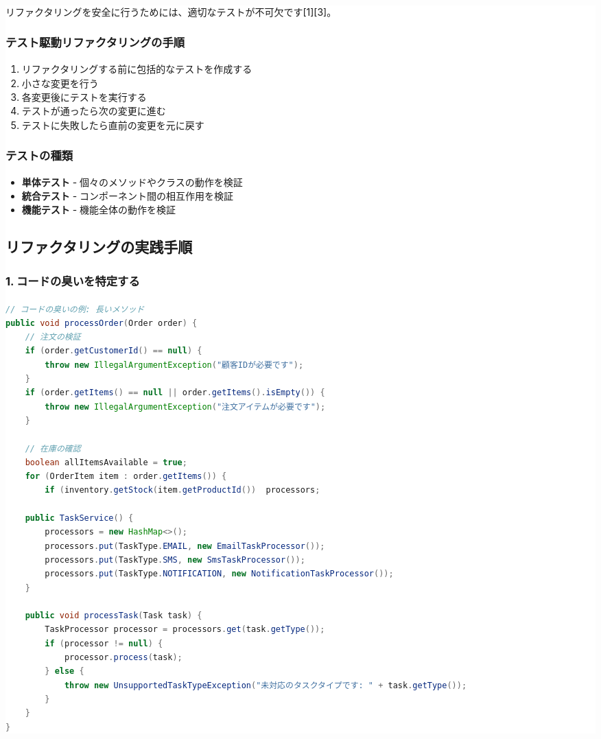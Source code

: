 リファクタリングを安全に行うためには、適切なテストが不可欠です[1][3]。

### テスト駆動リファクタリングの手順

1. リファクタリングする前に包括的なテストを作成する
2. 小さな変更を行う
3. 各変更後にテストを実行する
4. テストが通ったら次の変更に進む
5. テストに失敗したら直前の変更を元に戻す

### テストの種類

- **単体テスト** - 個々のメソッドやクラスの動作を検証
- **統合テスト** - コンポーネント間の相互作用を検証
- **機能テスト** - 機能全体の動作を検証

## リファクタリングの実践手順

### 1. コードの臭いを特定する

```java
// コードの臭いの例: 長いメソッド
public void processOrder(Order order) {
    // 注文の検証
    if (order.getCustomerId() == null) {
        throw new IllegalArgumentException("顧客IDが必要です");
    }
    if (order.getItems() == null || order.getItems().isEmpty()) {
        throw new IllegalArgumentException("注文アイテムが必要です");
    }
    
    // 在庫の確認
    boolean allItemsAvailable = true;
    for (OrderItem item : order.getItems()) {
        if (inventory.getStock(item.getProductId())  processors;
    
    public TaskService() {
        processors = new HashMap<>();
        processors.put(TaskType.EMAIL, new EmailTaskProcessor());
        processors.put(TaskType.SMS, new SmsTaskProcessor());
        processors.put(TaskType.NOTIFICATION, new NotificationTaskProcessor());
    }
    
    public void processTask(Task task) {
        TaskProcessor processor = processors.get(task.getType());
        if (processor != null) {
            processor.process(task);
        } else {
            throw new UnsupportedTaskTypeException("未対応のタスクタイプです: " + task.getType());
        }
    }
}
```

